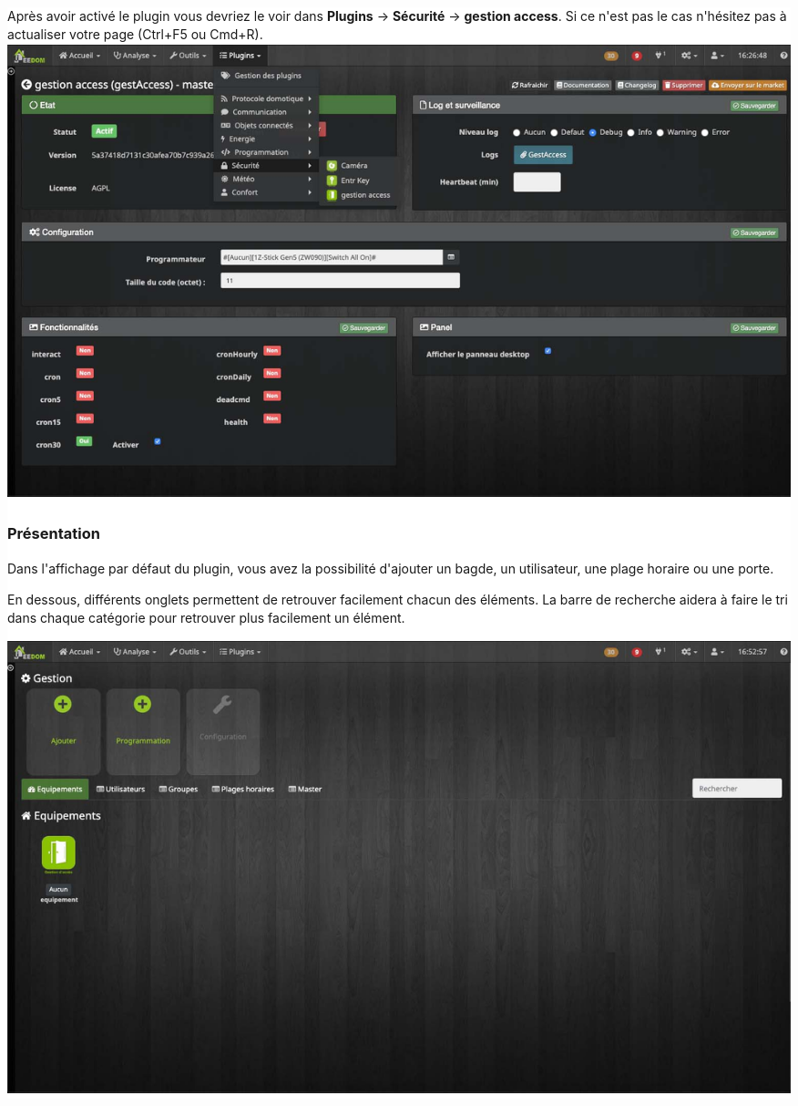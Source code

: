 Après avoir activé le plugin vous devriez le voir dans  **Plugins** → **Sécurité** → **gestion access**. Si ce n'est pas le cas n'hésitez pas à actualiser votre page (Ctrl+F5 ou Cmd+R).
![gestionAcces](./images/path.jpg)

### Présentation

Dans l'affichage par défaut du plugin, vous avez la possibilité d'ajouter un bagde, un utilisateur, une plage horaire ou une porte.

En dessous, différents onglets permettent de retrouver facilement chacun des éléments.
La barre de recherche aidera à faire le tri dans chaque catégorie pour retrouver plus facilement un élément.

![gestionAcces](./images/base.jpg)

